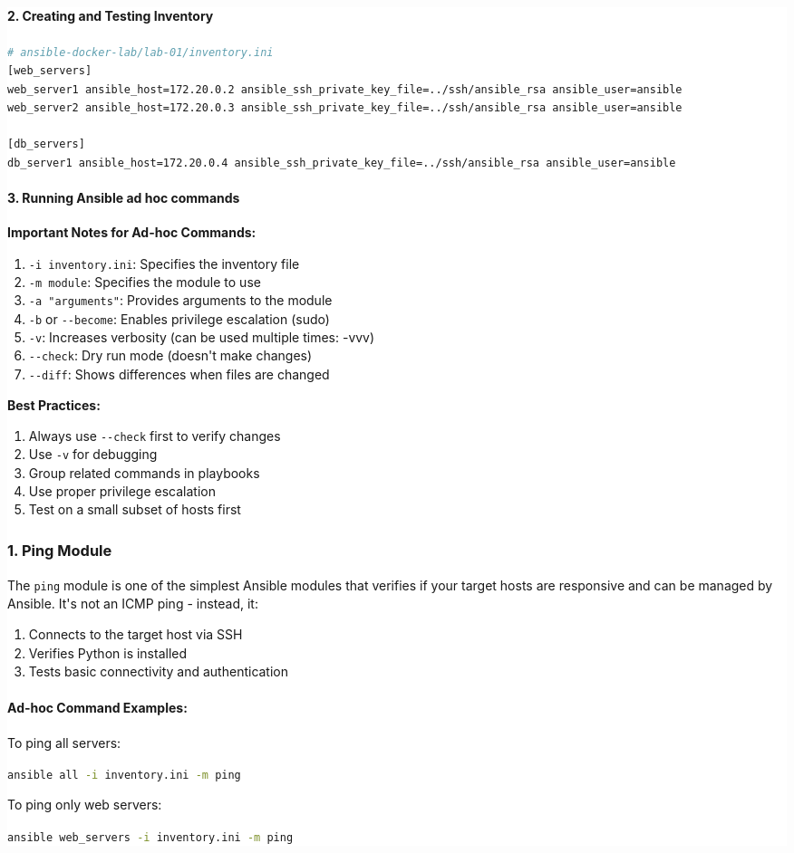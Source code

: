 #### 2. Creating and Testing Inventory

```bash
# ansible-docker-lab/lab-01/inventory.ini
[web_servers]
web_server1 ansible_host=172.20.0.2 ansible_ssh_private_key_file=../ssh/ansible_rsa ansible_user=ansible
web_server2 ansible_host=172.20.0.3 ansible_ssh_private_key_file=../ssh/ansible_rsa ansible_user=ansible

[db_servers]
db_server1 ansible_host=172.20.0.4 ansible_ssh_private_key_file=../ssh/ansible_rsa ansible_user=ansible

```

#### 3. Running Ansible ad hoc commands

**Important Notes for Ad-hoc Commands:**

1. `-i inventory.ini`: Specifies the inventory file
2. `-m module`: Specifies the module to use
3. `-a "arguments"`: Provides arguments to the module
4. `-b` or `--become`: Enables privilege escalation (sudo)
5. `-v`: Increases verbosity (can be used multiple times: -vvv)
6. `--check`: Dry run mode (doesn't make changes)
7. `--diff`: Shows differences when files are changed

**Best Practices:**

1. Always use `--check` first to verify changes
2. Use `-v` for debugging
3. Group related commands in playbooks
4. Use proper privilege escalation
5. Test on a small subset of hosts first

### 1. Ping Module

The `ping` module is one of the simplest Ansible modules that verifies if your target hosts are responsive and can be managed by Ansible. It's not an ICMP ping - instead, it:

1. Connects to the target host via SSH
2. Verifies Python is installed
3. Tests basic connectivity and authentication

#### Ad-hoc Command Examples:

To ping all servers:

```bash
ansible all -i inventory.ini -m ping
```

To ping only web servers:

```bash
ansible web_servers -i inventory.ini -m ping
```
